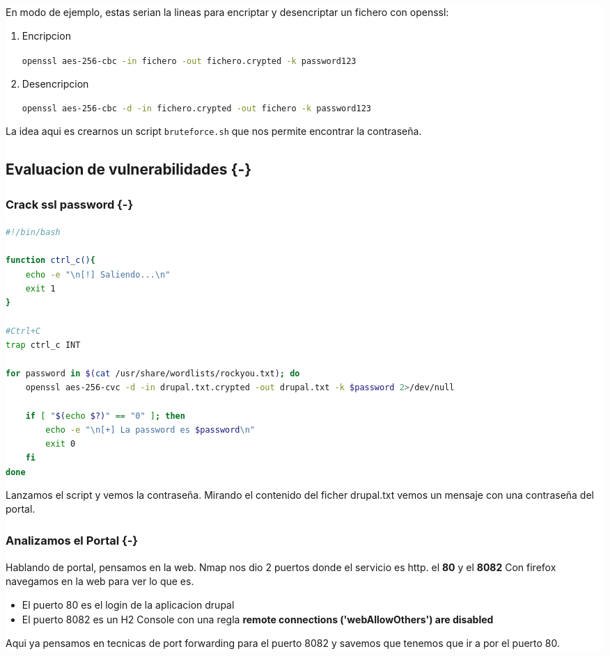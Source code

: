En modo de ejemplo, estas serian la lineas para encriptar y desencriptar un fichero con openssl:

1. Encripcion
    ```bash
    openssl aes-256-cbc -in fichero -out fichero.crypted -k password123
    ```
1. Desencripcion

    ```bash
    openssl aes-256-cbc -d -in fichero.crypted -out fichero -k password123
    ```

La idea aqui es crearnos un script `bruteforce.sh` que nos permite encontrar la contraseña.
## Evaluacion de vulnerabilidades {-}

### Crack ssl password {-}

```bash
#!/bin/bash

function ctrl_c(){
    echo -e "\n[!] Saliendo...\n"
    exit 1
}

#Ctrl+C
trap ctrl_c INT

for password in $(cat /usr/share/wordlists/rockyou.txt); do
    openssl aes-256-cvc -d -in drupal.txt.crypted -out drupal.txt -k $password 2>/dev/null

    if [ "$(echo $?)" == "0" ]; then
        echo -e "\n[+] La password es $password\n"
        exit 0
    fi
done
```

Lanzamos el script y vemos la contraseña. Mirando el contenido del ficher drupal.txt vemos un mensaje con una contraseña del portal.


### Analizamos el Portal {-}

Hablando de portal, pensamos en la web. Nmap nos dio 2 puertos donde el servicio es http. el **80** y el **8082**
Con firefox navegamos en la web para ver lo que es. 

- El puerto 80 es el login de la aplicacion drupal
- El puerto 8082 es un H2 Console con una regla **remote connections ('webAllowOthers') are disabled**

Aqui ya pensamos en tecnicas de port forwarding para el puerto 8082 y savemos que tenemos que ir a por el puerto 80.
